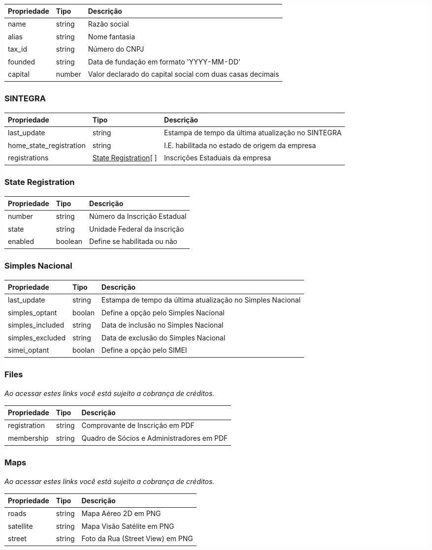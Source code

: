 Propriedade | Tipo | Descrição
:-- | :-- | :--
name | string | Razão social
alias | string | Nome fantasia
tax_id | string | Número do CNPJ
founded | string | Data de fundação em formato 'YYYY-MM-DD'
capital | number | Valor declarado do capital social com duas casas decimais


### SINTEGRA

Propriedade | Tipo | Descrição
:-- | :-- | :--
last_update | string | Estampa de tempo da última atualização no SINTEGRA
home_state_registration | string | I.E. habilitada no estado de origem da empresa
registrations | [State Registration](#state-registration)[ ] | Inscrições Estaduais da empresa


### State Registration

Propriedade | Tipo | Descrição
:-- | :-- | :--
number | string | Número da Inscrição Estadual
state | string | Unidade Federal da inscrição
enabled | boolean | Define se habilitada ou não


### Simples Nacional

Propriedade | Tipo | Descrição
:-- | :-- | :--
last_update | string | Estampa de tempo da última atualização no Simples Nacional
simples_optant | boolan | Define a opção pelo Simples Nacional
simples_included | string | Data de inclusão no Simples Nacional
simples_excluded | string | Data de exclusão do Simples Nacional
simei_optant | boolan | Define a opção pelo SIMEI


### Files

_Ao acessar estes links você está sujeito a cobrança de créditos._

Propriedade | Tipo | Descrição
:-- | :-- | :--
registration | string | Comprovante de Inscrição em PDF
membership | string | Quadro de Sócios e Administradores em PDF


### Maps

_Ao acessar estes links você está sujeito a cobrança de créditos._

Propriedade | Tipo | Descrição
:-- | :-- | :--
roads | string | Mapa Aéreo 2D em PNG
satellite | string | Mapa Visão Satélite em PNG
street | string | Foto da Rua (Street View) em PNG
